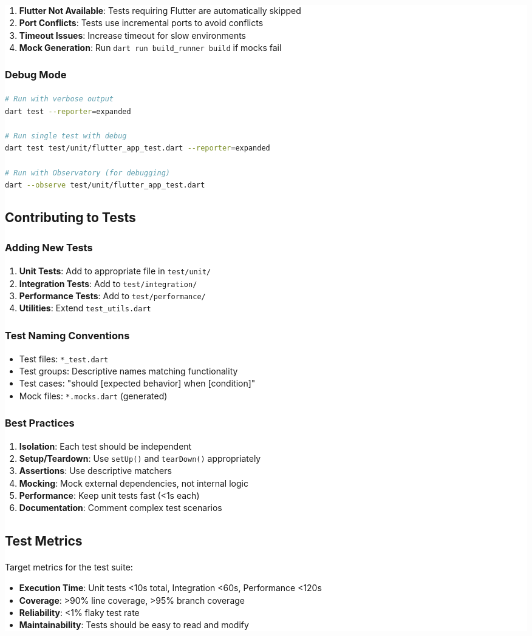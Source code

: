 1. **Flutter Not Available**: Tests requiring Flutter are automatically skipped
2. **Port Conflicts**: Tests use incremental ports to avoid conflicts
3. **Timeout Issues**: Increase timeout for slow environments
4. **Mock Generation**: Run `dart run build_runner build` if mocks fail

### Debug Mode

```bash
# Run with verbose output
dart test --reporter=expanded

# Run single test with debug
dart test test/unit/flutter_app_test.dart --reporter=expanded

# Run with Observatory (for debugging)
dart --observe test/unit/flutter_app_test.dart
```

## Contributing to Tests

### Adding New Tests

1. **Unit Tests**: Add to appropriate file in `test/unit/`
2. **Integration Tests**: Add to `test/integration/`
3. **Performance Tests**: Add to `test/performance/`
4. **Utilities**: Extend `test_utils.dart`

### Test Naming Conventions

- Test files: `*_test.dart`
- Test groups: Descriptive names matching functionality
- Test cases: "should [expected behavior] when [condition]"
- Mock files: `*.mocks.dart` (generated)

### Best Practices

1. **Isolation**: Each test should be independent
2. **Setup/Teardown**: Use `setUp()` and `tearDown()` appropriately
3. **Assertions**: Use descriptive matchers
4. **Mocking**: Mock external dependencies, not internal logic
5. **Performance**: Keep unit tests fast (<1s each)
6. **Documentation**: Comment complex test scenarios

## Test Metrics

Target metrics for the test suite:
- **Execution Time**: Unit tests <10s total, Integration <60s, Performance <120s
- **Coverage**: >90% line coverage, >95% branch coverage
- **Reliability**: <1% flaky test rate
- **Maintainability**: Tests should be easy to read and modify